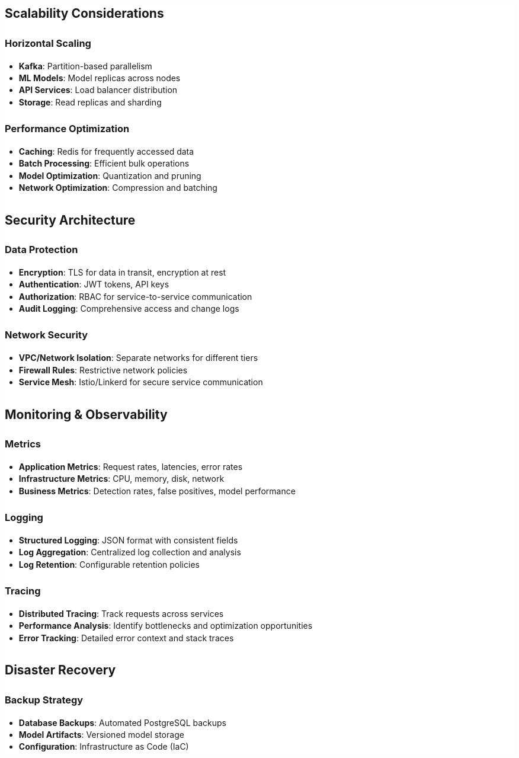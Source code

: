 ## Scalability Considerations

### Horizontal Scaling
- **Kafka**: Partition-based parallelism
- **ML Models**: Model replicas across nodes
- **API Services**: Load balancer distribution
- **Storage**: Read replicas and sharding

### Performance Optimization
- **Caching**: Redis for frequently accessed data
- **Batch Processing**: Efficient bulk operations
- **Model Optimization**: Quantization and pruning
- **Network Optimization**: Compression and batching

## Security Architecture

### Data Protection
- **Encryption**: TLS for data in transit, encryption at rest
- **Authentication**: JWT tokens, API keys
- **Authorization**: RBAC for service-to-service communication
- **Audit Logging**: Comprehensive access and change logs

### Network Security
- **VPC/Network Isolation**: Separate networks for different tiers
- **Firewall Rules**: Restrictive network policies
- **Service Mesh**: Istio/Linkerd for secure service communication

## Monitoring & Observability

### Metrics
- **Application Metrics**: Request rates, latencies, error rates
- **Infrastructure Metrics**: CPU, memory, disk, network
- **Business Metrics**: Detection rates, false positives, model performance

### Logging
- **Structured Logging**: JSON format with consistent fields
- **Log Aggregation**: Centralized log collection and analysis
- **Log Retention**: Configurable retention policies

### Tracing
- **Distributed Tracing**: Track requests across services
- **Performance Analysis**: Identify bottlenecks and optimization opportunities
- **Error Tracking**: Detailed error context and stack traces

## Disaster Recovery

### Backup Strategy
- **Database Backups**: Automated PostgreSQL backups
- **Model Artifacts**: Versioned model storage
- **Configuration**: Infrastructure as Code (IaC)
